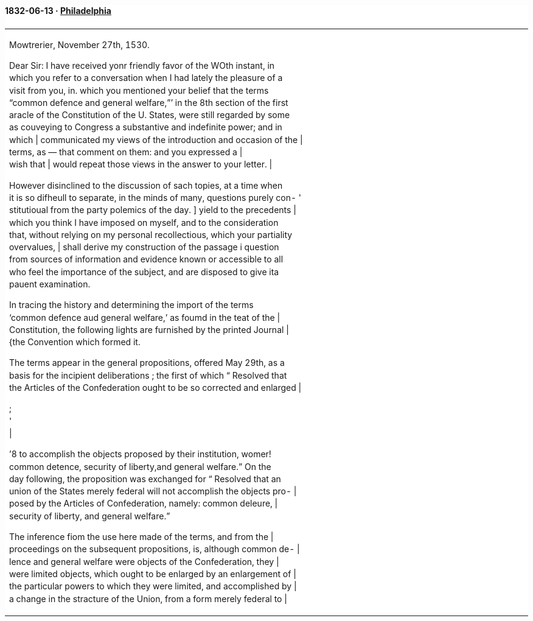 #### 1832-06-13 &middot; [Philadelphia](http://dbpedia.org/resource/Philadelphia)

<table style="width: 100%;"><tr><td style="width: 50%">

  
  
Mowtrerier, November 27th, 1530.  
  
Dear Sir: I have received yonr friendly favor of the WOth instant, in  
which you refer to a conversation when I had lately the pleasure of a  
visit from you, in. which you mentioned your belief that the terms  
“common defence and general welfare,”’ in the 8th section of the first  
aracle of the Constitution of the U. States, were still regarded by some  
as couveying to Congress a substantive and indefinite power; and in  
which | communicated my views of the introduction and occasion of the |  
terms, as — that comment on them: and you expressed a |  
wish that | would repeat those views in the answer to your letter. |  
  
However disinclined to the discussion of sach topies, at a time when  
it is so difheull to separate, in the minds of many, questions purely con- &#x27;  
stitutioual from the party polemics of the day. ] yield to the precedents |  
which you think I have imposed on myself, and to the consideration  
that, without relying on my personal recollectious, which your partiality  
overvalues, | shall derive my construction of the passage i question  
from sources of information and evidence known or accessible to all  
who feel the importance of the subject, and are disposed to give ita  
pauent examination.  
  
In tracing the history and determining the import of the terms  
‘common defence aud general welfare,’ as foumd in the teat of the |  
Constitution, the following lights are furnished by the printed Journal |  
{the Convention which formed it.  
  
The terms appear in the general propositions, offered May 29th, as a  
basis for the incipient deliberations ; the first of which “ Resolved that  
the Articles of the Confederation ought to be so corrected and enlarged |  
  
;  
&#x27;  
|  
  
  
  
’8 to accomplish the objects proposed by their institution, womer!  
common detence, security of liberty,and general welfare.” On the  
day following, the proposition was exchanged for “ Resolved that an  
union of the States merely federal will not accomplish the objects pro- |  
posed by the Articles of Confederation, namely: common deleure, |  
security of liberty, and general welfare.”  
  
The inference fiom the use here made of the terms, and from the |  
proceedings on the subsequent propositions, is, although common de- |  
lence and general welfare were objects of the Confederation, they |  
were limited objects, which ought to be enlarged by an enlargement of |  
the particular powers to which they were limited, and accomplished by |  
a change in the stracture of the Union, from a form merely federal to |  
  